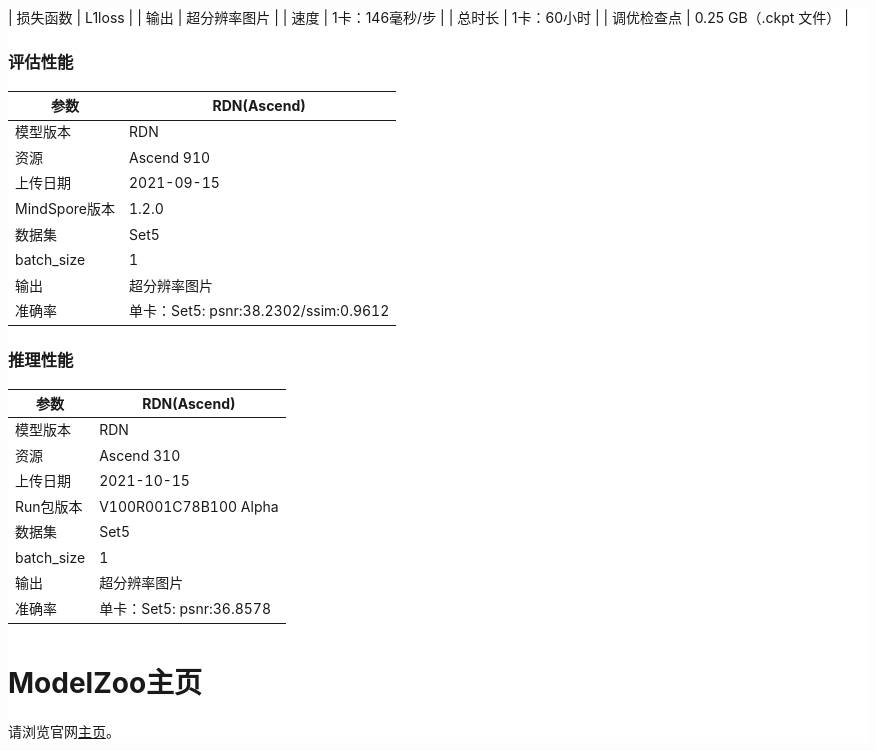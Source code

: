 | 损失函数 | L1loss |
| 输出              | 超分辨率图片                                                |
| 速度 | 1卡：146毫秒/步 |
| 总时长 | 1卡：60小时 |
| 调优检查点 |    0.25 GB（.ckpt 文件）               |

### 评估性能

| 参数  | RDN(Ascend)                         |
| ------------------- | --------------------------- |
| 模型版本      | RDN                       |
| 资源        | Ascend 910                  |
| 上传日期              | 2021-09-15                    |
| MindSpore版本   | 1.2.0                 |
| 数据集 | Set5 |
| batch_size          |   1                        |
| 输出 | 超分辨率图片 |
| 准确率 | 单卡：Set5: psnr:38.2302/ssim:0.9612 |

### 推理性能

| 参数  | RDN(Ascend)                         |
| ------------------- | --------------------------- |
| 模型版本      | RDN                       |
| 资源        | Ascend 310                  |
| 上传日期              | 2021-10-15                    |
| Run包版本   | V100R001C78B100 Alpha                 |
| 数据集 | Set5 |
| batch_size          |   1                        |
| 输出 | 超分辨率图片 |
| 准确率 | 单卡：Set5: psnr:36.8578 |

# ModelZoo主页

 请浏览官网[主页](https://gitee.com/mindspore/mindspore/tree/master/model_zoo)。
